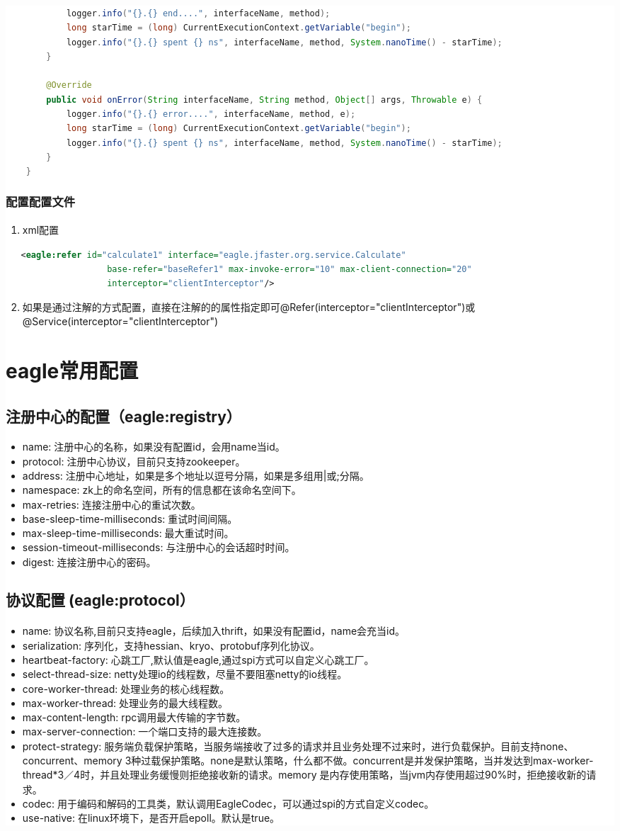 ```java
            logger.info("{}.{} end....", interfaceName, method);
            long starTime = (long) CurrentExecutionContext.getVariable("begin");
            logger.info("{}.{} spent {} ns", interfaceName, method, System.nanoTime() - starTime);
        }
    
        @Override
        public void onError(String interfaceName, String method, Object[] args, Throwable e) {
            logger.info("{}.{} error....", interfaceName, method, e);
            long starTime = (long) CurrentExecutionContext.getVariable("begin");
            logger.info("{}.{} spent {} ns", interfaceName, method, System.nanoTime() - starTime);
        }
    }
```
### 配置配置文件
1. xml配置
```xml
   <eagle:refer id="calculate1" interface="eagle.jfaster.org.service.Calculate" 
                    base-refer="baseRefer1" max-invoke-error="10" max-client-connection="20"
                    interceptor="clientInterceptor"/>
```
2. 如果是通过注解的方式配置，直接在注解的的属性指定即可@Refer(interceptor="clientInterceptor")或@Service(interceptor="clientInterceptor")
       
# eagle常用配置

## 注册中心的配置（eagle:registry）
   * name: 注册中心的名称，如果没有配置id，会用name当id。
   * protocol: 注册中心协议，目前只支持zookeeper。
   * address: 注册中心地址，如果是多个地址以逗号分隔，如果是多组用|或;分隔。
   * namespace: zk上的命名空间，所有的信息都在该命名空间下。
   * max-retries: 连接注册中心的重试次数。
   * base-sleep-time-milliseconds: 重试时间间隔。
   * max-sleep-time-milliseconds: 最大重试时间。
   * session-timeout-milliseconds: 与注册中心的会话超时时间。
   * digest: 连接注册中心的密码。

## 协议配置 (eagle:protocol）
   * name: 协议名称,目前只支持eagle，后续加入thrift，如果没有配置id，name会充当id。
   * serialization: 序列化，支持hessian、kryo、protobuf序列化协议。
   * heartbeat-factory: 心跳工厂,默认值是eagle,通过spi方式可以自定义心跳工厂。
   * select-thread-size: netty处理io的线程数，尽量不要阻塞netty的io线程。
   * core-worker-thread: 处理业务的核心线程数。
   * max-worker-thread:  处理业务的最大线程数。
   * max-content-length: rpc调用最大传输的字节数。
   * max-server-connection: 一个端口支持的最大连接数。
   * protect-strategy: 服务端负载保护策略，当服务端接收了过多的请求并且业务处理不过来时，进行负载保护。目前支持none、concurrent、memory 3种过载保护策略。none是默认策略，什么都不做。concurrent是并发保护策略，当并发达到max-worker-thread*3／4时，并且处理业务缓慢则拒绝接收新的请求。memory 是内存使用策略，当jvm内存使用超过90%时，拒绝接收新的请求。
   * codec: 用于编码和解码的工具类，默认调用EagleCodec，可以通过spi的方式自定义codec。
   * use-native: 在linux环境下，是否开启epoll。默认是true。
